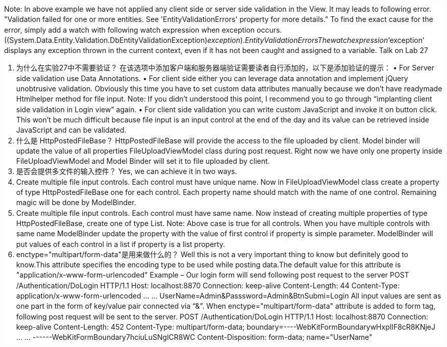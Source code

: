 Note:
In above example we have not applied any client side or server side validation in the View. It may leads to following error.
"Validation failed for one or more entities. See 'EntityValidationErrors' property for more details."
To find the exact cause for the error, simply add a watch with following watch expression when exception occurs.
((System.Data.Entity.Validation.DbEntityValidationException)$exception).EntityValidationErrors
The watch expression ‘$exception’ displays any exception thrown in the current context, even if it has not been caught and assigned to a variable.
Talk on Lab 27
1. 为什么在实验27中不需要验证？
在该选项中添加客户端和服务器端验证需要读者自行添加的，以下是添加验证的提示：
•	For Server side validation use Data Annotations.
•	For client side either you can leverage data annotation and implement jQuery unobtrusive validation. Obviously this time you have to set custom data attributes manually because we don’t have readymade Htmlhelper method for file input.
Note: If you didn’t understood this point, I recommend you to go through “implanting client side validation in Login view” again.
•	For client side validation you can write custom JavaScript and invoke it on button click. This won’t be much difficult because file input is an input control at the end of the day and its value can be retrieved inside JavaScript and can be validated.
2. 什么是 HttpPostedFileBase？
HttpPostedFileBase will provide the access to the file uploaded by client. Model binder will update the value of all properties FileUploadViewModel class during post request. Right now we have only one property inside FileUploadViewModel and Model Binder will set it to file uploaded by client.
3. 是否会提供多文件的输入控件？
Yes, we can achieve it in two ways.
1.	Create multiple file input controls. Each control must have unique name. Now in FileUploadViewModel class create a property of type HttpPostedFileBase one for each control. Each property name should match with the name of one control. Remaining magic will be done by ModelBinder.
2.	Create multiple file input controls. Each control must have same name. Now instead of creating multiple properties of type HttpPostedFileBase, create one of type List.
Note: Above case is true for all controls. When you have multiple controls with same name ModelBinder update the property with the value of first control if property is simple parameter. ModelBinder will put values of each control in a list if property is a list property.
4. enctype="multipart/form-data"是用来做什么的？
Well this is not a very important thing to know but definitely good to know.This attribute specifies the encoding type to be used while posting data.The default value for this attribute is "application/x-www-form-urlencoded"
Example – Our login form will send following post request to the server
POST /Authentication/DoLogin HTTP/1.1
Host: localhost:8870
Connection: keep-alive
Content-Length: 44
Content-Type: application/x-www-form-urlencoded
...
...
UserName=Admin&Passsword=Admin&BtnSubmi=Login
All input values are sent as one part in the form of key/value pair connected via “&”.
When enctype="multipart/form-data" attribute is added to form tag, following post request will be sent to the server.
POST /Authentication/DoLogin HTTP/1.1
Host: localhost:8870
Connection: keep-alive
Content-Length: 452
Content-Type: multipart/form-data; boundary=----WebKitFormBoundarywHxplIF8cR8KNjeJ
...
...
------WebKitFormBoundary7hciuLuSNglCR8WC
Content-Disposition: form-data; name="UserName"
